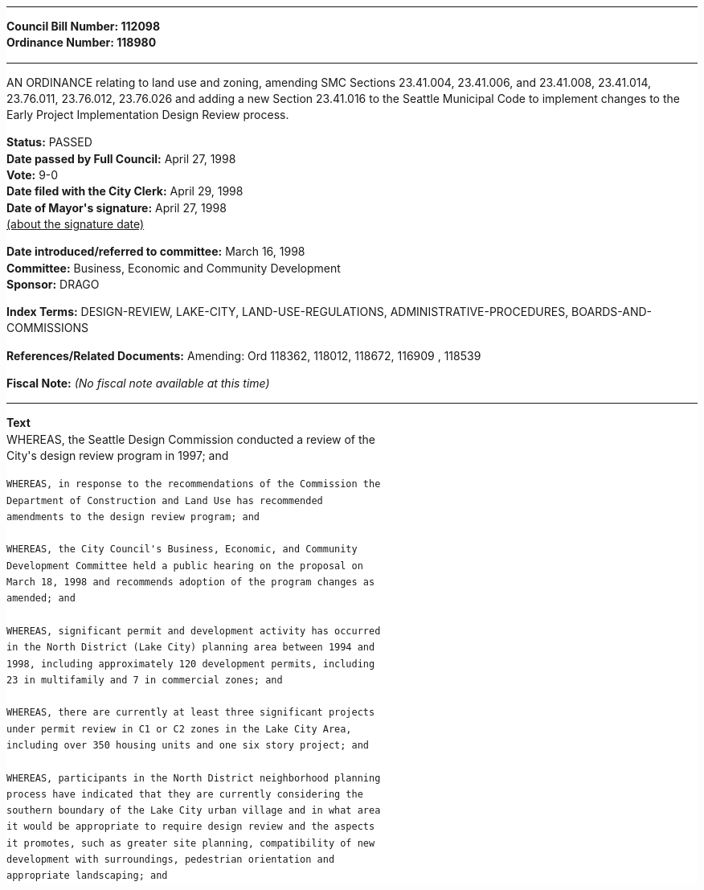 * * * * *  
  
**Council Bill Number: [](#h0)[](#h2)112098**   
**Ordinance Number: 118980**  
  
* * * * *  
  
AN ORDINANCE relating to land use and zoning, amending SMC Sections 23.41.004, 23.41.006, and 23.41.008, 23.41.014, 23.76.011, 23.76.012, 23.76.026 and adding a new Section 23.41.016 to the Seattle Municipal Code to implement changes to the Early Project Implementation Design Review process.  
  
**Status:** PASSED   
**Date passed by Full Council:** April 27, 1998   
**Vote:** 9-0   
**Date filed with the City Clerk:** April 29, 1998   
**Date of Mayor's signature:** April 27, 1998   
[(about the signature date)](/~public/approvaldate.htm)   
  
  
**Date introduced/referred to committee:** March 16, 1998   
**Committee:** Business, Economic and Community Development   
**Sponsor:** DRAGO   
  
**Index Terms:** DESIGN-REVIEW, LAKE-CITY, LAND-USE-REGULATIONS, ADMINISTRATIVE-PROCEDURES, BOARDS-AND-COMMISSIONS  
  
**References/Related Documents:** Amending: Ord 118362, 118012, 118672, 116909 , 118539  
  
**Fiscal Note:** *(No fiscal note available at this time)*  
  
* * * * *  
  
**Text**  
    WHEREAS, the Seattle Design Commission conducted a review of the  
    City's design review program in 1997; and  
  
    WHEREAS, in response to the recommendations of the Commission the  
    Department of Construction and Land Use has recommended  
    amendments to the design review program; and  
  
    WHEREAS, the City Council's Business, Economic, and Community  
    Development Committee held a public hearing on the proposal on  
    March 18, 1998 and recommends adoption of the program changes as  
    amended; and  
  
    WHEREAS, significant permit and development activity has occurred  
    in the North District (Lake City) planning area between 1994 and  
    1998, including approximately 120 development permits, including  
    23 in multifamily and 7 in commercial zones; and  
  
    WHEREAS, there are currently at least three significant projects  
    under permit review in C1 or C2 zones in the Lake City Area,  
    including over 350 housing units and one six story project; and  
  
    WHEREAS, participants in the North District neighborhood planning  
    process have indicated that they are currently considering the  
    southern boundary of the Lake City urban village and in what area  
    it would be appropriate to require design review and the aspects  
    it promotes, such as greater site planning, compatibility of new  
    development with surroundings, pedestrian orientation and  
    appropriate landscaping; and  
  
